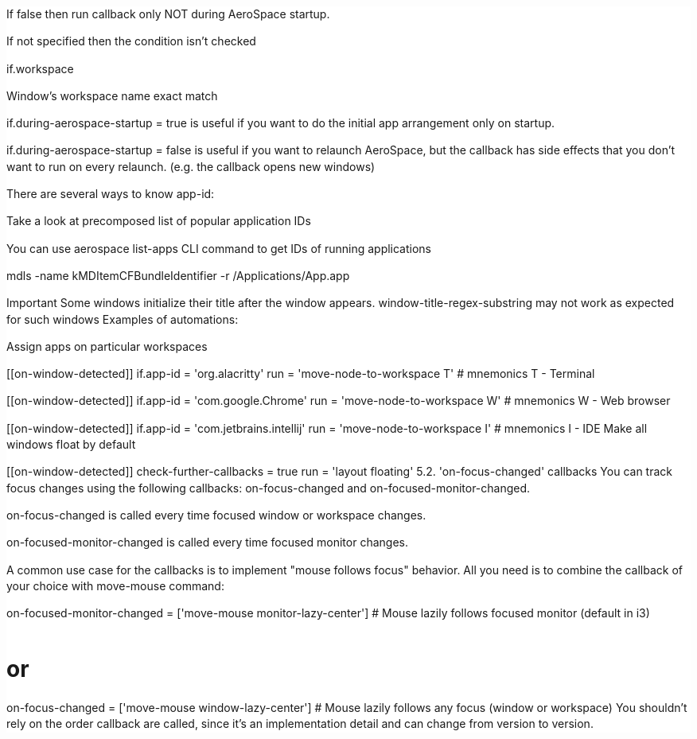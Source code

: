If false then run callback only NOT during AeroSpace startup.

If not specified then the condition isn’t checked

if.workspace

Window’s workspace name exact match

if.during-aerospace-startup = true is useful if you want to do the initial app arrangement only on startup.

if.during-aerospace-startup = false is useful if you want to relaunch AeroSpace, but the callback has side effects that you don’t want to run on every relaunch. (e.g. the callback opens new windows)

There are several ways to know app-id:

Take a look at precomposed list of popular application IDs

You can use aerospace list-apps CLI command to get IDs of running applications

mdls -name kMDItemCFBundleIdentifier -r /Applications/App.app

Important
Some windows initialize their title after the window appears. window-title-regex-substring may not work as expected for such windows
Examples of automations:

Assign apps on particular workspaces

[[on-window-detected]]
    if.app-id = 'org.alacritty'
    run = 'move-node-to-workspace T' # mnemonics T - Terminal

[[on-window-detected]]
    if.app-id = 'com.google.Chrome'
    run = 'move-node-to-workspace W' # mnemonics W - Web browser

[[on-window-detected]]
    if.app-id = 'com.jetbrains.intellij'
    run = 'move-node-to-workspace I' # mnemonics I - IDE
Make all windows float by default

[[on-window-detected]]
    check-further-callbacks = true
    run = 'layout floating'
5.2. 'on-focus-changed' callbacks
You can track focus changes using the following callbacks: on-focus-changed and on-focused-monitor-changed.

on-focus-changed is called every time focused window or workspace changes.

on-focused-monitor-changed is called every time focused monitor changes.

A common use case for the callbacks is to implement "mouse follows focus" behavior. All you need is to combine the callback of your choice with move-mouse command:

on-focused-monitor-changed = ['move-mouse monitor-lazy-center'] # Mouse lazily follows focused monitor (default in i3)
# or
on-focus-changed = ['move-mouse window-lazy-center'] # Mouse lazily follows any focus (window or workspace)
You shouldn’t rely on the order callback are called, since it’s an implementation detail and can change from version to version.
